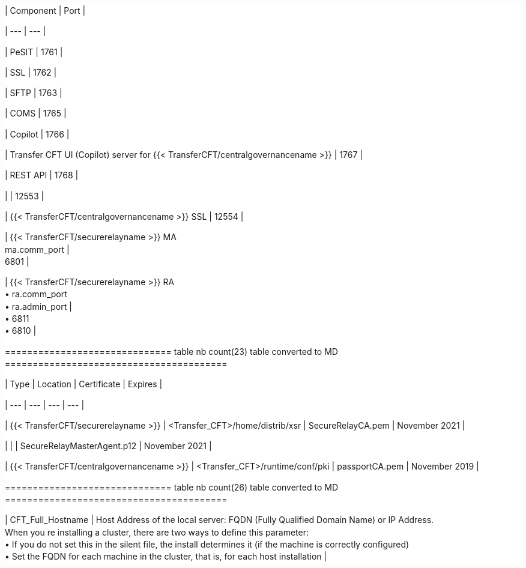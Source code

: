 
| Component  |  Port  |

| --- | --- |

| PeSIT  | 1761  |

| SSL  | 1762  |

| SFTP  | 1763  |

| COMS  | 1765  |

| Copilot  | 1766  |

| Transfer CFT UI (Copilot) server for {{&lt; TransferCFT/centralgovernancename &gt;}}  | 1767  |

| REST API  | 1768  |

|   | 12553  |

| {{&lt; TransferCFT/centralgovernancename &gt;}} SSL  | 12554  |

|  {{&lt; TransferCFT/securerelayname &gt;}} MA<br/>ma.comm_port  |  <br/>6801  |

|  {{&lt; TransferCFT/securerelayname &gt;}} RA<br/> • ra.comm_port<br/> • ra.admin_port</li>  |  <br/> • 6811<br/> • 6810</li>  |




============================== table nb count(23) table converted to MD ========================================



| Type  | Location  | Certificate  | Expires  |

| --- | --- | --- | --- |

| {{&lt; TransferCFT/securerelayname &gt;}}  | &lt;Transfer_CFT&gt;/home/distrib/xsr  |  SecureRelayCA.pem  | November 2021  |

|   |   | SecureRelayMasterAgent.p12  | November 2021  |

| {{&lt; TransferCFT/centralgovernancename &gt;}}  | &lt;Transfer_CFT&gt;/runtime/conf/pki  | passportCA.pem  | November 2019  |




============================== table nb count(26) table converted to MD ========================================



| CFT_Full_Hostname  |  Host Address of the local server: FQDN (Fully Qualified Domain Name) or IP Address.<br/>When you re installing a cluster, there are two ways to define this parameter:<br/> • If you do not set this in the silent file, the install determines it (if the machine is correctly configured) <br/> • Set the FQDN for each machine in the cluster, that is, for each host installation</li>  |
